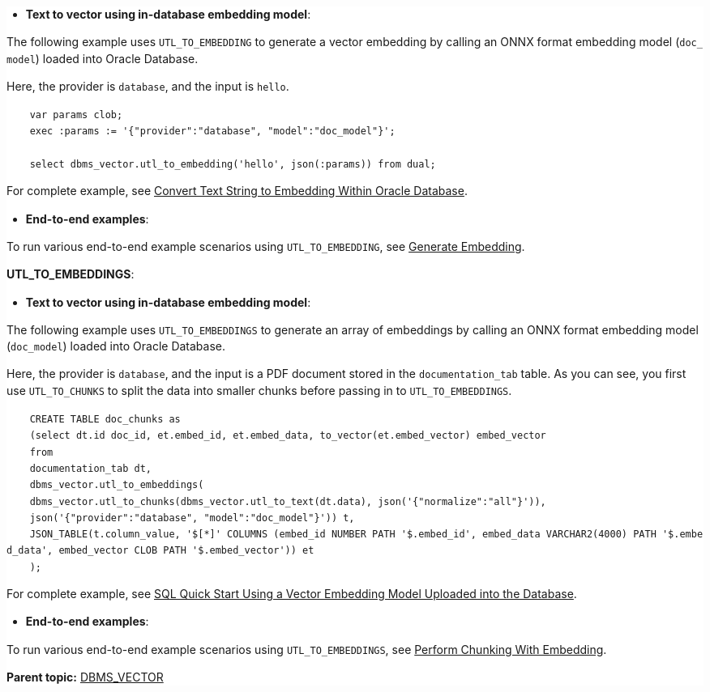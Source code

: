 
  * **Text to vector using in-database embedding model**: 

The following example uses `UTL_TO_EMBEDDING` to generate a vector embedding by calling an ONNX format embedding model (`doc_model`) loaded into Oracle Database. 

Here, the provider is `database`, and the input is `hello`. 
```
    var params clob;
    exec :params := '{"provider":"database", "model":"doc_model"}';
    
    select dbms_vector.utl_to_embedding('hello', json(:params)) from dual;
```
    

For complete example, see [Convert Text String to Embedding Within Oracle Database](https://docs.oracle.com/pls/topic/lookup?ctx=en/database/oracle/oracle-database/23/vecse&id=VECSE-GUID-1F9E9C73-6118-427E-8FB7-D4EBCCECC6D0). 

  * **End-to-end examples**: 

To run various end-to-end example scenarios using `UTL_TO_EMBEDDING`, see [Generate Embedding](https://docs.oracle.com/pls/topic/lookup?ctx=en/database/oracle/oracle-database/23/vecse&id=VECSE-GUID-813E0E54-9EEF-43FA-A506-1F276D47E7A6). 




**UTL_TO_EMBEDDINGS**: 

  * **Text to vector using in-database embedding model**: 

The following example uses `UTL_TO_EMBEDDINGS` to generate an array of embeddings by calling an ONNX format embedding model (`doc_model`) loaded into Oracle Database. 

Here, the provider is `database`, and the input is a PDF document stored in the `documentation_tab` table. As you can see, you first use `UTL_TO_CHUNKS` to split the data into smaller chunks before passing in to `UTL_TO_EMBEDDINGS`. 
```
    CREATE TABLE doc_chunks as
    (select dt.id doc_id, et.embed_id, et.embed_data, to_vector(et.embed_vector) embed_vector
    from
    documentation_tab dt,
    dbms_vector.utl_to_embeddings(
    dbms_vector.utl_to_chunks(dbms_vector.utl_to_text(dt.data), json('{"normalize":"all"}')),
    json('{"provider":"database", "model":"doc_model"}')) t,
    JSON_TABLE(t.column_value, '$[*]' COLUMNS (embed_id NUMBER PATH '$.embed_id', embed_data VARCHAR2(4000) PATH '$.embed_data', embed_vector CLOB PATH '$.embed_vector')) et
    );
```
    

For complete example, see [SQL Quick Start Using a Vector Embedding Model Uploaded into the Database](https://docs.oracle.com/pls/topic/lookup?ctx=en/database/oracle/oracle-database/23/vecse&id=VECSE-GUID-403EB84E-3047-4905-844C-BD4A8670B8A4). 

  * **End-to-end examples**: 

To run various end-to-end example scenarios using `UTL_TO_EMBEDDINGS`, see [Perform Chunking With Embedding](https://docs.oracle.com/pls/topic/lookup?ctx=en/database/oracle/oracle-database/23/vecse&id=VECSE-GUID-9CB40305-392A-4CB0-AD49-7730504BEC18). 




**Parent topic:** [DBMS_VECTOR](dbms_vector-vecse.md)

